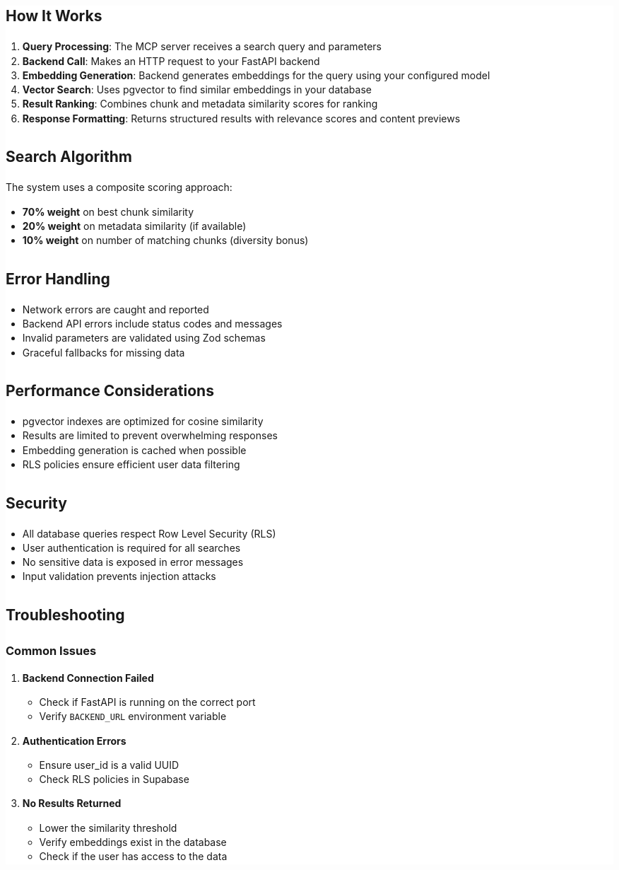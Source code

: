 ## How It Works

1. **Query Processing**: The MCP server receives a search query and parameters
2. **Backend Call**: Makes an HTTP request to your FastAPI backend
3. **Embedding Generation**: Backend generates embeddings for the query using your configured model
4. **Vector Search**: Uses pgvector to find similar embeddings in your database
5. **Result Ranking**: Combines chunk and metadata similarity scores for ranking
6. **Response Formatting**: Returns structured results with relevance scores and content previews

## Search Algorithm

The system uses a composite scoring approach:
- **70% weight** on best chunk similarity
- **20% weight** on metadata similarity (if available)
- **10% weight** on number of matching chunks (diversity bonus)

## Error Handling

- Network errors are caught and reported
- Backend API errors include status codes and messages
- Invalid parameters are validated using Zod schemas
- Graceful fallbacks for missing data

## Performance Considerations

- pgvector indexes are optimized for cosine similarity
- Results are limited to prevent overwhelming responses
- Embedding generation is cached when possible
- RLS policies ensure efficient user data filtering

## Security

- All database queries respect Row Level Security (RLS)
- User authentication is required for all searches
- No sensitive data is exposed in error messages
- Input validation prevents injection attacks

## Troubleshooting

### Common Issues

1. **Backend Connection Failed**
   - Check if FastAPI is running on the correct port
   - Verify `BACKEND_URL` environment variable

2. **Authentication Errors**
   - Ensure user_id is a valid UUID
   - Check RLS policies in Supabase

3. **No Results Returned**
   - Lower the similarity threshold
   - Verify embeddings exist in the database
   - Check if the user has access to the data
